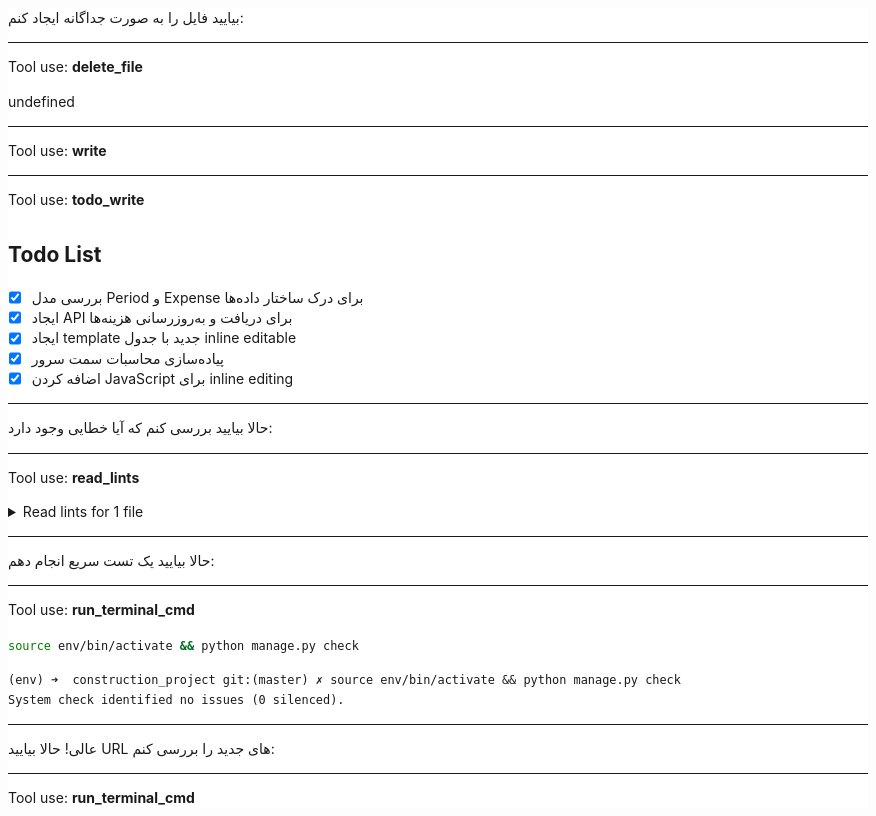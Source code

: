 بیایید فایل را به صورت جداگانه ایجاد کنم:


---

Tool use: **delete_file**

undefined

---

Tool use: **write**

---

Tool use: **todo_write**

## Todo List

- [x] بررسی مدل Period و Expense برای درک ساختار داده‌ها
- [x] ایجاد API برای دریافت و به‌روزرسانی هزینه‌ها
- [x] ایجاد template جدید با جدول inline editable
- [x] پیاده‌سازی محاسبات سمت سرور
- [x] اضافه کردن JavaScript برای inline editing

---

حالا بیایید بررسی کنم که آیا خطایی وجود دارد:


---

Tool use: **read_lints**

<details><summary>Read lints for 1 file</summary></details>

---

حالا بیایید یک تست سریع انجام دهم:


---

Tool use: **run_terminal_cmd**

```bash
source env/bin/activate && python manage.py check
```

```
(env) ➜  construction_project git:(master) ✗ source env/bin/activate && python manage.py check
System check identified no issues (0 silenced).
```

---

عالی! حالا بیایید URL های جدید را بررسی کنم:


---

Tool use: **run_terminal_cmd**
